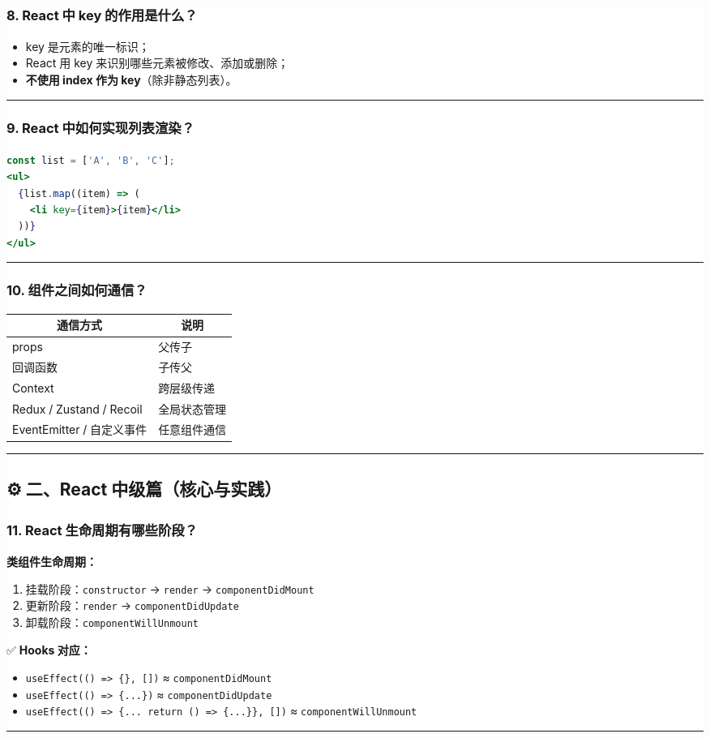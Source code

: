
### 8. React 中 key 的作用是什么？

* key 是元素的唯一标识；
* React 用 key 来识别哪些元素被修改、添加或删除；
* **不使用 index 作为 key**（除非静态列表）。

---

### 9. React 中如何实现列表渲染？

```jsx
const list = ['A', 'B', 'C'];
<ul>
  {list.map((item) => (
    <li key={item}>{item}</li>
  ))}
</ul>
```

---

### 10. 组件之间如何通信？

| 通信方式                     | 说明     |
| ------------------------ | ------ |
| props                    | 父传子    |
| 回调函数                     | 子传父    |
| Context                  | 跨层级传递  |
| Redux / Zustand / Recoil | 全局状态管理 |
| EventEmitter / 自定义事件     | 任意组件通信 |

---

## ⚙️ 二、React 中级篇（核心与实践）

### 11. React 生命周期有哪些阶段？

**类组件生命周期：**

1. 挂载阶段：`constructor` → `render` → `componentDidMount`
2. 更新阶段：`render` → `componentDidUpdate`
3. 卸载阶段：`componentWillUnmount`

✅ **Hooks 对应：**

* `useEffect(() => {}, [])` ≈ `componentDidMount`
* `useEffect(() => {...})` ≈ `componentDidUpdate`
* `useEffect(() => {... return () => {...}}, [])` ≈ `componentWillUnmount`

---
